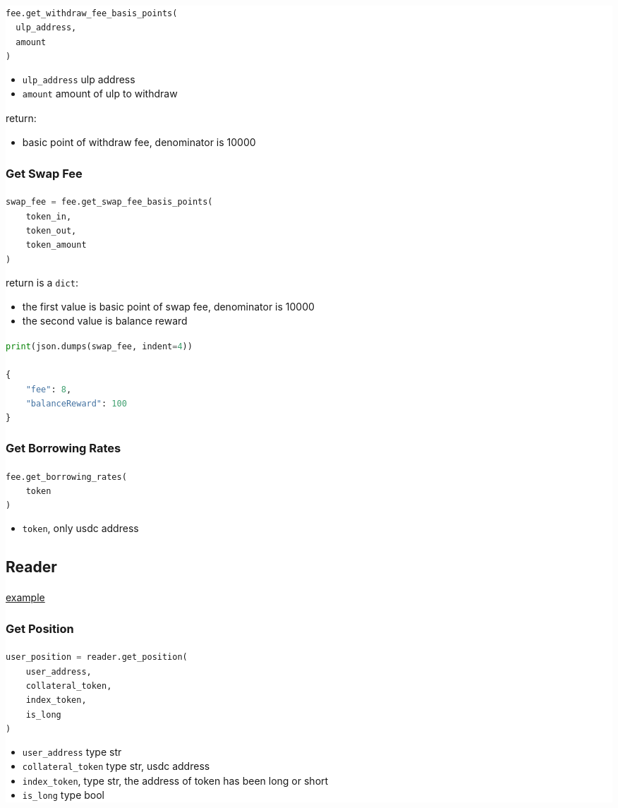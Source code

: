 ```python
fee.get_withdraw_fee_basis_points(
  ulp_address,
  amount
)
```
- `ulp_address`  ulp address
- `amount`  amount of ulp to withdraw

return:
- basic point of withdraw fee, denominator is 10000  



### Get Swap Fee

```python
swap_fee = fee.get_swap_fee_basis_points(
    token_in,
    token_out,
    token_amount
)
```

return is a `dict`:
- the first value is basic point of swap fee, denominator is 10000
- the second value is balance reward

```python
print(json.dumps(swap_fee, indent=4))

{
    "fee": 8,
    "balanceReward": 100
}
```

### Get Borrowing Rates

```python
fee.get_borrowing_rates(
    token
)
```
- `token`, only usdc address

## Reader

[example](https://github.com/GMX-For-NFT/gemnify-sdk-python/blob/main/example_scripts/reader.py)


### Get Position

```python
user_position = reader.get_position(
    user_address,
    collateral_token,
    index_token,
    is_long
)
```
- `user_address` type str
- `collateral_token` type str, usdc address
- `index_token`, type str, the address of token has been long or short
- `is_long` type bool
